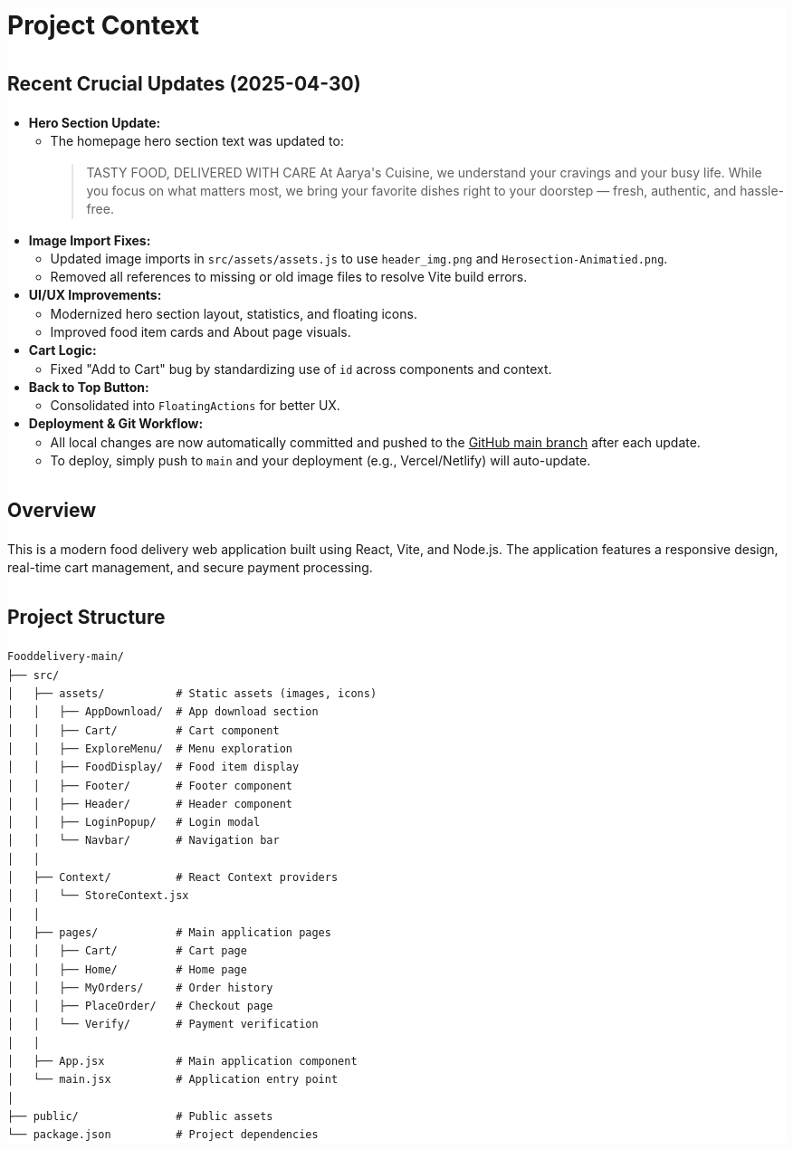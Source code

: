 # Project Context

## Recent Crucial Updates (2025-04-30)

- **Hero Section Update:**
  - The homepage hero section text was updated to:
    > TASTY FOOD, DELIVERED WITH CARE
    > At Aarya's Cuisine, we understand your cravings and your busy life. While you focus on what matters most, we bring your favorite dishes right to your doorstep — fresh, authentic, and hassle-free.
- **Image Import Fixes:**
  - Updated image imports in `src/assets/assets.js` to use `header_img.png` and `Herosection-Animatied.png`.
  - Removed all references to missing or old image files to resolve Vite build errors.
- **UI/UX Improvements:**
  - Modernized hero section layout, statistics, and floating icons.
  - Improved food item cards and About page visuals.
- **Cart Logic:**
  - Fixed "Add to Cart" bug by standardizing use of `id` across components and context.
- **Back to Top Button:**
  - Consolidated into `FloatingActions` for better UX.
- **Deployment & Git Workflow:**
  - All local changes are now automatically committed and pushed to the [GitHub main branch](https://github.com/sasiraji/Fooddelivery) after each update.
  - To deploy, simply push to `main` and your deployment (e.g., Vercel/Netlify) will auto-update.

## Overview

This is a modern food delivery web application built using React, Vite, and Node.js. The application features a responsive design, real-time cart management, and secure payment processing.

## Project Structure

```
Fooddelivery-main/
├── src/
│   ├── assets/           # Static assets (images, icons)
│   │   ├── AppDownload/  # App download section
│   │   ├── Cart/         # Cart component
│   │   ├── ExploreMenu/  # Menu exploration
│   │   ├── FoodDisplay/  # Food item display
│   │   ├── Footer/       # Footer component
│   │   ├── Header/       # Header component
│   │   ├── LoginPopup/   # Login modal
│   │   └── Navbar/       # Navigation bar
│   │
│   ├── Context/          # React Context providers
│   │   └── StoreContext.jsx
│   │
│   ├── pages/            # Main application pages
│   │   ├── Cart/         # Cart page
│   │   ├── Home/         # Home page
│   │   ├── MyOrders/     # Order history
│   │   ├── PlaceOrder/   # Checkout page
│   │   └── Verify/       # Payment verification
│   │
│   ├── App.jsx           # Main application component
│   └── main.jsx          # Application entry point
│
├── public/               # Public assets
└── package.json          # Project dependencies
```
